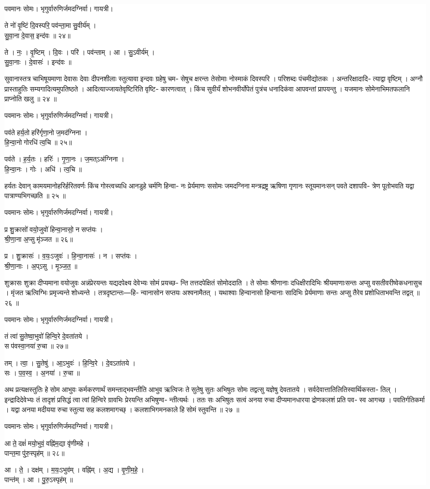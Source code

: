 पवमानः सोमः। भृगुर्वारुणिर्जमदग्निर्वा। गायत्री।

ते नो॑ वृ॒ष्टिं दि॒वस्परि॒ पव॑न्ता॒मा सु॒वीर्य॑म् ।  
सु॒वा॒ना दे॒वास॒ इन्द॑वः ॥ २४॥

ते । नः॒ । वृ॒ष्टिम् । दि॒वः । परि॑ । पव॑न्ताम् । आ । सु॒ऽवीर्य॑म् ।  
सु॒वा॒नाः । दे॒वासः॑ । इन्द॑वः ॥

सुवानास्तत्र चाभिषूयमाणा देवासः देवाः दीपनशीलाः स्तुत्यावा इन्दवः ग्रहेषु चम- सेषुच क्षरन्तः तेसोमाः नोस्माकं दिवस्परि । परिशब्दः पंचमीद्योतकः । अन्तरिक्षादादि- त्याद्वा वृष्टिम् । अग्नौ प्रास्ताहुतिः सम्यगादित्यमुपतिष्ठते । आदित्याज्जायतेवृष्टिरिति वृष्टि- कारणत्वात् । किंच सुवीर्यं शोभनवीर्योपेतं पुत्रंच धनादिकंवा आपवन्तां प्रापयन्तु । यजमानः सोमेनाभिमतफलानि प्राप्नोति खलु ॥ २४ ॥

पवमानः सोमः। भृगुर्वारुणिर्जमदग्निर्वा। गायत्री।

पव॑ते हर्य॒तो हरि॑र्गृणा॒नो ज॒मद॑ग्निना ।  
हि॒न्वा॒नो गोरधि॑ त्व॒चि ॥ २५॥

पव॑ते । ह॒र्य॒तः । हरिः॑ । गृ॒णा॒नः । ज॒मत्ऽअ॑ग्निना ।  
हि॒न्वा॒नः । गोः । अधि॑ । त्व॒चि ॥

हर्यतः देवान् कामयमानोहरिर्हरितवर्णः किंच गोस्त्वच्यधि आनडुहे चर्मणि हिन्वा- नः प्रेर्यमाणः ससोमः जमदग्निना मन्त्रद्रष्ट्र ऋषिणा गृणानः स्तूयमानःसन् पवते दशापवि- त्रेण पूतोभवति यद्वा पात्राण्यभिगच्छति ॥ २५ ॥

पवमानः सोमः। भृगुर्वारुणिर्जमदग्निर्वा। गायत्री।

प्र शु॒क्रासो॑ वयो॒जुवो॑ हिन्वा॒नासो॒ न सप्त॑यः ।  
श्री॒णा॒ना अ॒प्सु मृ॑ञ्जत ॥ २६॥

प्र । शु॒क्रासः॑ । व॒यः॒ऽजुवः॑ । हि॒न्वा॒नासः॑ । न । सप्त॑यः ।  
श्री॒णा॒नाः । अ॒प्ऽसु । मृ॒ञ्ज॒त॒ ॥

शुक्रासः शुक्रा दीप्यमाना वयोजुवः अन्नंप्रेरयन्तः यद्यदपेक्ष्य देवेभ्यः सोमं प्रयच्छ- न्ति तत्तदपेक्षितं सोमोददाति । ते सोमाः श्रीणानाः दधिक्षीरादिभिः श्रीयमाणाःसन्तः अप्सु वसतीवरीष्वेकधनासुच । मृंजत ऋत्विग्भिः प्रमृज्यन्ते शोध्यन्ते । तत्रदृष्टान्तः—हि- न्वानासोन सप्तयः अश्वनामैतत् । यथाश्वाः हिन्वानासो हिन्वानाः सादिभिः प्रेर्यमाणाः सन्तः अप्सु तैरेव प्रशोधिताभवन्ति तद्वत् ॥ २६ ॥

पवमानः सोमः। भृगुर्वारुणिर्जमदग्निर्वा। गायत्री।

तं त्वा॑ सु॒तेष्वा॒भुवो॑ हिन्वि॒रे दे॒वता॑तये ।  
स प॑वस्वा॒नया॑ रु॒चा ॥ २७॥

तम् । त्वा॒ । सु॒तेषु॑ । आ॒ऽभुवः॑ । हि॒न्वि॒रे । दे॒वऽता॑तये ।  
सः । प॒व॒स्व॒ । अ॒नया॑ । रु॒चा ॥

अथ प्रत्यक्षस्तुतिः हे सोम आभुवः कर्मकरणार्थं समन्ताद्भवन्तीति आभुव ऋत्विजः ते सुतेषु सुतः अभिषुतः सोमः तद्वत्सु यज्ञेषु देवतातये । सर्वदेवात्तातिलितिस्वार्थिकस्ता- तिल् । इन्द्रादिदेवेभ्यः तं तादृशं प्रसिद्धं त्वा त्वां हिन्विरे ग्रावभिः प्रेरयन्ति अभिषुण्व- न्तीत्यर्थः । ततः सः अभिषुतः सत्वं अनया रुचा दीप्यमानधारया द्रोणकलशं प्रति पव- स्व आगच्छ । पवतिर्गतिकर्मा । यद्वा अनया मदीयया रुचा स्तुत्या सह कलशमागच्छ् । कलशाभिगमनकाले हि सोमं स्तुवन्ति ॥ २७ ॥

पवमानः सोमः। भृगुर्वारुणिर्जमदग्निर्वा। गायत्री।

आ ते॒ दक्षं॑ मयो॒भुवं॒ वह्नि॑म॒द्या वृ॑णीमहे ।  
पान्त॒मा पु॑रु॒स्पृह॑म् ॥ २८॥

आ । ते॒ । दक्ष॑म् । म॒यः॒ऽभुव॑म् । वह्नि॑म् । अ॒द्य । वृ॒णी॒म॒हे॒ ।  
पान्त॑म् । आ । पु॒रु॒ऽस्पृह॑म् ॥
